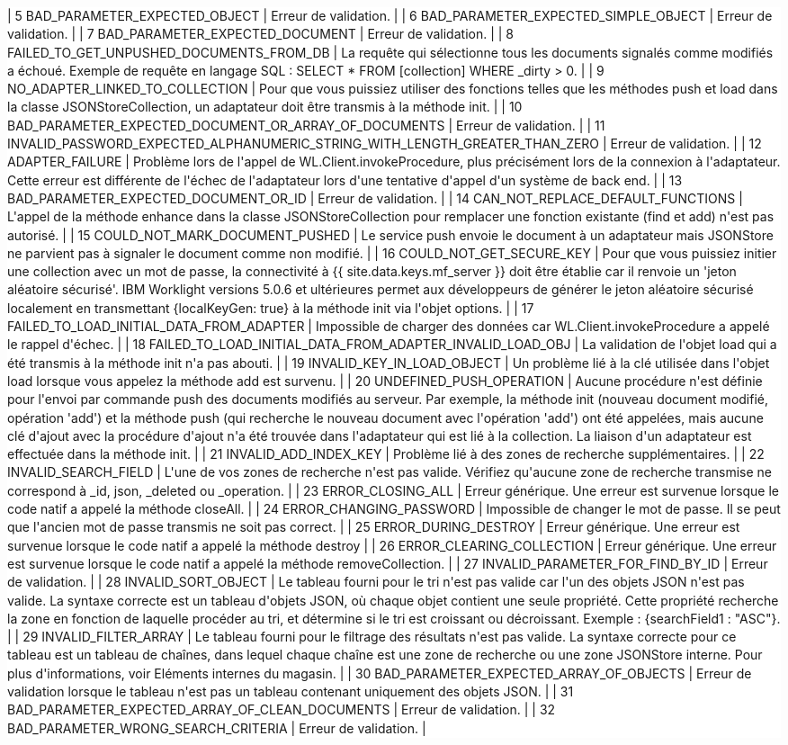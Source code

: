 | 5 BAD\_PARAMETER\_EXPECTED\_OBJECT | Erreur de validation. |
| 6 BAD\_PARAMETER\_EXPECTED\_SIMPLE\_OBJECT | Erreur de validation. |
| 7 BAD\_PARAMETER\_EXPECTED\_DOCUMENT | Erreur de validation. |
| 8 FAILED\_TO\_GET\_UNPUSHED\_DOCUMENTS\_FROM\_DB | La requête qui sélectionne tous les documents signalés comme modifiés a échoué. Exemple de requête en langage SQL : SELECT * FROM [collection] WHERE _dirty > 0. |
| 9 NO\_ADAPTER\_LINKED\_TO\_COLLECTION | Pour que vous puissiez utiliser des fonctions telles que les méthodes push et load dans la classe JSONStoreCollection, un adaptateur doit être transmis à la méthode init. |
| 10 BAD\_PARAMETER\_EXPECTED\_DOCUMENT\_OR\_ARRAY\_OF\_DOCUMENTS | Erreur de validation. |
| 11 INVALID\_PASSWORD\_EXPECTED\_ALPHANUMERIC\_STRING\_WITH\_LENGTH\_GREATER\_THAN\_ZERO | Erreur de validation. |
| 12 ADAPTER_FAILURE | Problème lors de l'appel de WL.Client.invokeProcedure, plus précisément lors de la connexion à l'adaptateur. Cette erreur est différente de l'échec de l'adaptateur lors d'une tentative d'appel d'un système de back end. |
| 13 BAD\_PARAMETER\_EXPECTED\_DOCUMENT\_OR\_ID | Erreur de validation. |
| 14 CAN\_NOT\_REPLACE\_DEFAULT\_FUNCTIONS | L'appel de la méthode enhance dans la classe JSONStoreCollection pour remplacer une fonction existante (find et add) n'est pas autorisé. |
| 15 COULD\_NOT\_MARK\_DOCUMENT\_PUSHED | Le service push envoie le document à un adaptateur mais JSONStore ne parvient pas à signaler le document comme non modifié. |
| 16 COULD\_NOT\_GET\_SECURE\_KEY | Pour que vous puissiez initier une collection avec un mot de passe, la connectivité à {{ site.data.keys.mf_server }} doit être établie car il renvoie un 'jeton aléatoire sécurisé'. IBM Worklight versions 5.0.6 et ultérieures permet aux développeurs de générer le jeton aléatoire sécurisé localement en transmettant {localKeyGen: true} à la méthode init via l'objet options. |
| 17 FAILED\_TO\_LOAD\_INITIAL\_DATA\_FROM\_ADAPTER | Impossible de charger des données car WL.Client.invokeProcedure a appelé le rappel d'échec. |
| 18 FAILED\_TO\_LOAD\_INITIAL\_DATA\_FROM\_ADAPTER\_INVALID\_LOAD\_OBJ | La validation de l'objet load qui a été transmis à la méthode init n'a pas abouti. |
| 19 INVALID\_KEY\_IN\_LOAD\_OBJECT | Un problème lié à la clé utilisée dans l'objet load lorsque vous appelez la méthode add est survenu. |
| 20 UNDEFINED\_PUSH\_OPERATION | Aucune procédure n'est définie pour l'envoi par commande push des documents modifiés au serveur. Par exemple, la méthode init (nouveau document modifié, opération 'add') et la méthode push (qui recherche le nouveau document avec l'opération 'add') ont été appelées, mais aucune clé d'ajout avec la procédure d'ajout n'a été trouvée dans l'adaptateur qui est lié à la collection. La liaison d'un adaptateur est effectuée dans la méthode init. |
| 21 INVALID\_ADD\_INDEX\_KEY | Problème lié à des zones de recherche supplémentaires. |
| 22 INVALID\_SEARCH\_FIELD | L'une de vos zones de recherche n'est pas valide. Vérifiez qu'aucune zone de recherche transmise ne correspond à _id, json, _deleted ou _operation. |
| 23 ERROR\_CLOSING\_ALL | Erreur générique. Une erreur est survenue lorsque le code natif a appelé la méthode closeAll. |
| 24 ERROR\_CHANGING\_PASSWORD | Impossible de changer le mot de passe. Il se peut que l'ancien mot de passe transmis ne soit pas correct. |
| 25 ERROR\_DURING\_DESTROY | Erreur générique. Une erreur est survenue lorsque le code natif a appelé la méthode destroy |
| 26 ERROR\_CLEARING\_COLLECTION | Erreur générique. Une erreur est survenue lorsque le code natif a appelé la méthode removeCollection. |
| 27 INVALID\_PARAMETER\_FOR\_FIND\_BY\_ID | Erreur de validation. |
| 28 INVALID\_SORT\_OBJECT | Le tableau fourni pour le tri n'est pas valide car l'un des objets JSON n'est pas valide. La syntaxe correcte est un tableau d'objets JSON, où chaque objet contient une seule propriété. Cette propriété recherche la zone en fonction de laquelle procéder au tri, et détermine si le tri est croissant ou décroissant. Exemple : {searchField1 : "ASC"}. |
| 29 INVALID\_FILTER\_ARRAY | Le tableau fourni pour le filtrage des résultats n'est pas valide. La syntaxe correcte pour ce tableau est un tableau de chaînes, dans lequel chaque chaîne est une zone de recherche ou une zone JSONStore interne. Pour plus d'informations, voir Eléments internes du magasin. |
| 30 BAD\_PARAMETER\_EXPECTED\_ARRAY\_OF\_OBJECTS | Erreur de validation lorsque le tableau n'est pas un tableau contenant uniquement des objets JSON. |
| 31 BAD\_PARAMETER\_EXPECTED\_ARRAY\_OF\_CLEAN\_DOCUMENTS | Erreur de validation. |
| 32 BAD\_PARAMETER\_WRONG\_SEARCH\_CRITERIA | Erreur de validation. |
